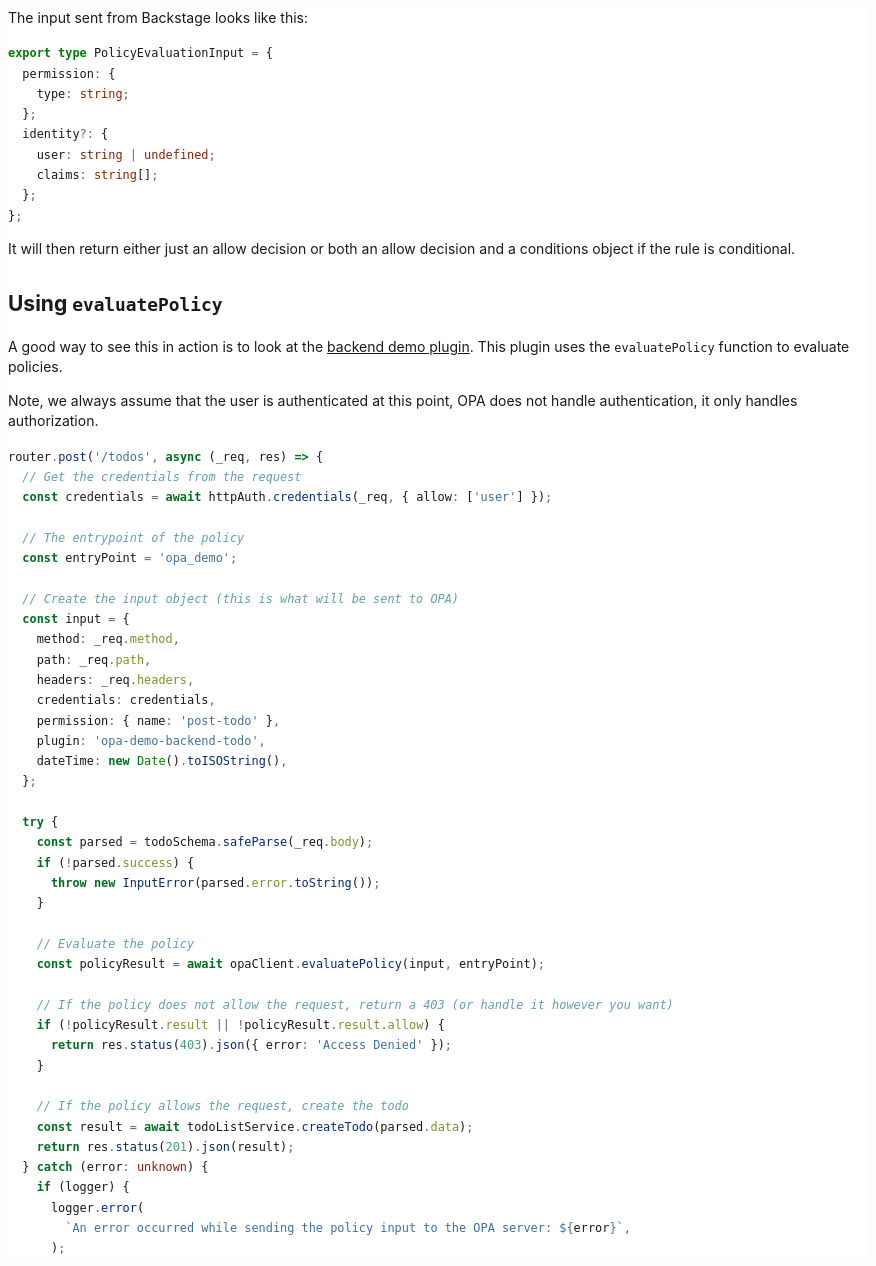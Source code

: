 The input sent from Backstage looks like this:

```typescript
export type PolicyEvaluationInput = {
  permission: {
    type: string;
  };
  identity?: {
    user: string | undefined;
    claims: string[];
  };
};
```

It will then return either just an allow decision or both an allow decision and a conditions object if the rule is conditional.

## Using `evaluatePolicy`

A good way to see this in action is to look at the [backend demo plugin](../opa-demo-backend/src/router.ts). This plugin uses the `evaluatePolicy` function to evaluate policies.

Note, we always assume that the user is authenticated at this point, OPA does not handle authentication, it only handles authorization.

```typescript
router.post('/todos', async (_req, res) => {
  // Get the credentials from the request
  const credentials = await httpAuth.credentials(_req, { allow: ['user'] });

  // The entrypoint of the policy
  const entryPoint = 'opa_demo';

  // Create the input object (this is what will be sent to OPA)
  const input = {
    method: _req.method,
    path: _req.path,
    headers: _req.headers,
    credentials: credentials,
    permission: { name: 'post-todo' },
    plugin: 'opa-demo-backend-todo',
    dateTime: new Date().toISOString(),
  };

  try {
    const parsed = todoSchema.safeParse(_req.body);
    if (!parsed.success) {
      throw new InputError(parsed.error.toString());
    }

    // Evaluate the policy
    const policyResult = await opaClient.evaluatePolicy(input, entryPoint);

    // If the policy does not allow the request, return a 403 (or handle it however you want)
    if (!policyResult.result || !policyResult.result.allow) {
      return res.status(403).json({ error: 'Access Denied' });
    }

    // If the policy allows the request, create the todo
    const result = await todoListService.createTodo(parsed.data);
    return res.status(201).json(result);
  } catch (error: unknown) {
    if (logger) {
      logger.error(
        `An error occurred while sending the policy input to the OPA server: ${error}`,
      );
```